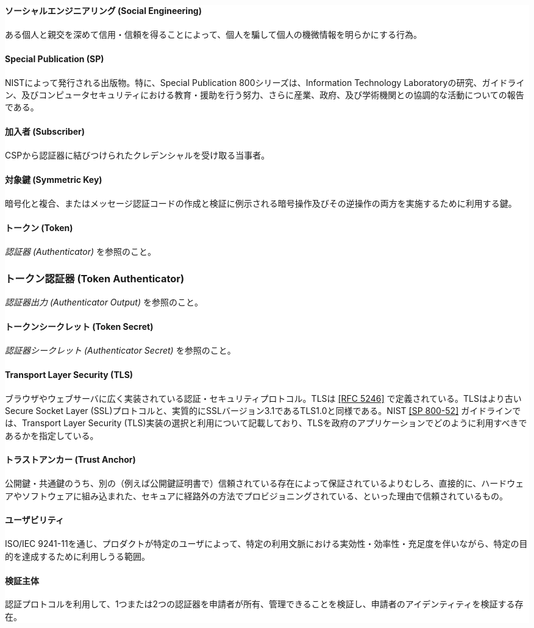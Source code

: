

#### ソーシャルエンジニアリング (Social Engineering)
ある個人と親交を深めて信用・信頼を得ることによって、個人を騙して個人の機微情報を明らかにする行為。



#### Special Publication (SP)
NISTによって発行される出版物。特に、Special Publication 800シリーズは、Information Technology Laboratoryの研究、ガイドライン、及びコンピュータセキュリティにおける教育・援助を行う努力、さらに産業、政府、及び学術機関との協調的な活動についての報告である。



#### 加入者 (Subscriber)
CSPから認証器に結びつけられたクレデンシャルを受け取る当事者。



#### 対象鍵 (Symmetric Key)
暗号化と複合、またはメッセージ認証コードの作成と検証に例示される暗号操作及びその逆操作の両方を実施するために利用する鍵。



#### トークン (Token)
*認証器 (Authenticator)* を参照のこと。



### トークン認証器 (Token Authenticator)
*認証器出力 (Authenticator Output)* を参照のこと。





#### トークンシークレット (Token Secret)
*認証器シークレット (Authenticator Secret)* を参照のこと。



#### Transport Layer Security (TLS)
ブラウザやウェブサーバに広く実装されている認証・セキュリティプロトコル。TLSは [[RFC 5246]](#RFC5246) で定義されている。TLSはより古い Secure Socket Layer (SSL)プロトコルと、実質的にSSLバージョン3.1であるTLS1.0と同様である。NIST [[SP 800-52]](#SP800-52) ガイドラインでは、Transport Layer Security (TLS)実装の選択と利用について記載しており、TLSを政府のアプリケーションでどのように利用すべきであるかを指定している。



#### トラストアンカー (Trust Anchor)
公開鍵・共通鍵のうち、別の（例えば公開鍵証明書で）信頼されている存在によって保証されているよりむしろ、直接的に、ハードウェアやソフトウェアに組み込まれた、セキュアに経路外の方法でプロビジョニングされている、といった理由で信頼されているもの。



#### ユーザビリティ



ISO/IEC 9241-11を通じ、プロダクトが特定のユーザによって、特定の利用文脈における実効性・効率性・充足度を伴いながら、特定の目的を達成するために利用しうる範囲。




#### 検証主体
認証プロトコルを利用して、1つまたは2つの認証器を申請者が所有、管理できることを検証し、申請者のアイデンティティを検証する存在。
